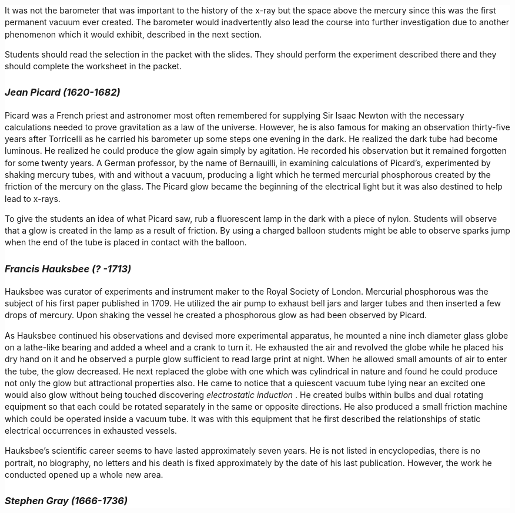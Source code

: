 It was not the barometer that was important to the history of the x-ray but the space above the mercury since this was the first permanent vacuum ever created. The barometer would inadvertently also lead the course into further investigation due to another phenomenon which it would exhibit, described in the next section.
</p>
<p>
Students should read the selection in the packet with the slides. They should perform the experiment described there and they should complete the worksheet in the packet.
</p>
<h3>
<i>
Jean Picard (1620-1682)
</i>
</h3>
Picard was a French priest and astronomer most often remembered for supplying Sir Isaac Newton with the necessary calculations needed to prove gravitation as a law of the universe. However, he is also famous for making an observation thirty-five years after Torricelli as he carried his barometer up some steps one evening in the dark. He realized the dark tube had become luminous. He realized he could produce the glow again simply by agitation. He recorded his observation but it remained forgotten for some twenty years. A German professor, by the name of Bernauilli, in examining calculations of Picard’s, experimented by shaking mercury tubes, with and without a vacuum, producing a light which he termed mercurial phosphorous created by the friction of the mercury on the glass. The Picard glow became the beginning of the electrical light but it was also destined to help lead to x-rays.
<p>
To give the students an idea of what Picard saw, rub a fluorescent lamp in the dark with a piece of nylon. Students will observe that a glow is created in the lamp as a result of friction. By using a charged balloon students might be able to observe sparks jump when the end of the tube is placed in contact with the balloon.
</p>
<h3>
<i>
Francis Hauksbee (? -1713)
</i>
</h3>
Hauksbee was curator of experiments and instrument maker to the Royal Society of London. Mercurial phosphorous was the subject of his first paper published in 1709. He utilized the air pump to exhaust bell jars and larger tubes and then inserted a few drops of mercury. Upon shaking the vessel he created a phosphorous glow as had been observed by Picard.
<p>
As Hauksbee continued his observations and devised more experimental apparatus, he mounted a nine inch diameter glass globe on a lathe-like bearing and added a wheel and a crank to turn it. He exhausted the air and revolved the globe while he placed his dry hand on it and he observed a purple glow sufficient to read large print at night. When he allowed small amounts of air to enter the tube, the glow decreased. He next replaced the globe with one which was cylindrical in nature and found he could produce not only the glow but attractional properties also. He came to notice that a quiescent vacuum tube lying near an excited one would also glow without being touched discovering
<i>
electrostatic induction
</i>
. He created bulbs within bulbs and dual rotating equipment so that each could be rotated separately in the same or opposite directions. He also produced a small friction machine which could be operated inside a vacuum tube. It was with this equipment that he first described the relationships of static electrical occurrences in exhausted vessels.
</p>
<p>
Hauksbee’s scientific career seems to have lasted approximately seven years. He is not listed in encyclopedias, there is no portrait, no biography, no letters and his death is fixed approximately by the date of his last publication. However, the work he conducted opened up a whole new area.
</p>
<h3>
<i>
Stephen Gray (1666-1736)
</i>
</h3>